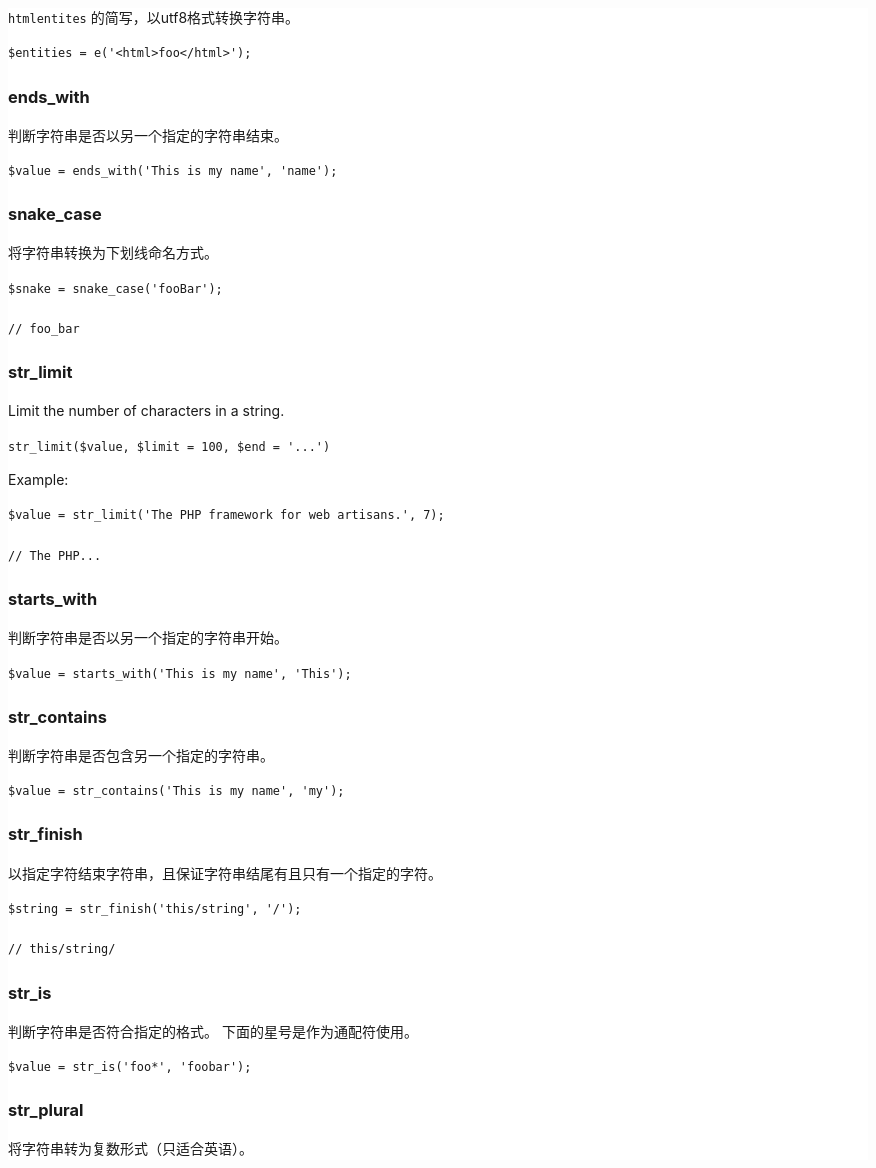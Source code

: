 `htmlentites` 的简写，以utf8格式转换字符串。

	$entities = e('<html>foo</html>');

### ends_with

判断字符串是否以另一个指定的字符串结束。

	$value = ends_with('This is my name', 'name');

### snake_case

将字符串转换为下划线命名方式。

	$snake = snake_case('fooBar');

	// foo_bar

### str_limit

Limit the number of characters in a string.

	str_limit($value, $limit = 100, $end = '...')

Example:

	$value = str_limit('The PHP framework for web artisans.', 7);

	// The PHP...

### starts_with

判断字符串是否以另一个指定的字符串开始。

	$value = starts_with('This is my name', 'This');

### str_contains

判断字符串是否包含另一个指定的字符串。

	$value = str_contains('This is my name', 'my');

### str_finish

以指定字符结束字符串，且保证字符串结尾有且只有一个指定的字符。

	$string = str_finish('this/string', '/');

	// this/string/

### str_is

判断字符串是否符合指定的格式。 下面的星号是作为通配符使用。

	$value = str_is('foo*', 'foobar');

### str_plural

将字符串转为复数形式（只适合英语）。
